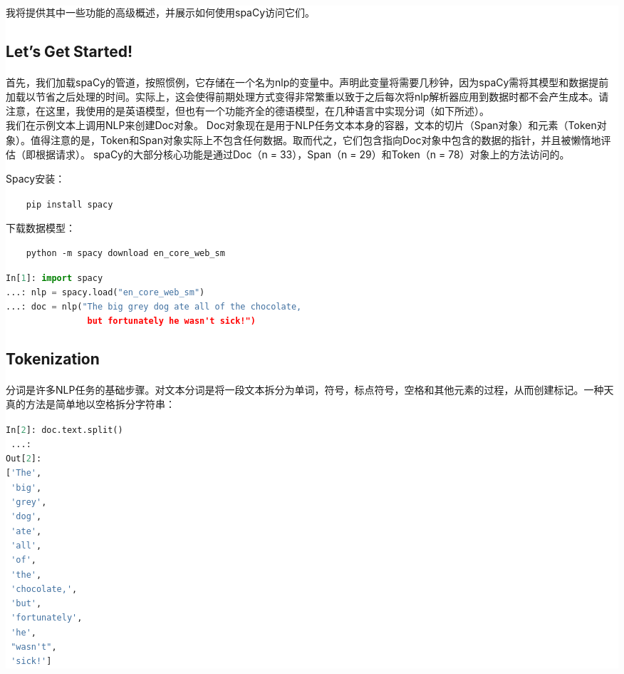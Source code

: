 我将提供其中一些功能的高级概述，并展示如何使用spaCy访问它们。

## Let’s Get Started!

首先，我们加载spaCy的管道，按照惯例，它存储在一个名为nlp的变量中。声明此变量将需要几秒钟，因为spaCy需将其模型和数据提前加载以节省之后处理的时间。实际上，这会使得前期处理方式变得非常繁重以致于之后每次将nlp解析器应用到数据时都不会产生成本。请注意，在这里，我使用的是英语模型，但也有一个功能齐全的德语模型，在几种语言中实现分词（如下所述）。  
我们在示例文本上调用NLP来创建Doc对象。 Doc对象现在是用于NLP任务文本本身的容器，文本的切片（Span对象）和元素（Token对象）。值得注意的是，Token和Span对象实际上不包含任何数据。取而代之，它们包含指向Doc对象中包含的数据的指针，并且被懒惰地评估（即根据请求）。 spaCy的大部分核心功能是通过Doc（n = 33），Span（n = 29）和Token（n = 78）对象上的方法访问的。

Spacy安装：

```shell
    pip install spacy

```

下载数据模型：

```shell
    python -m spacy download en_core_web_sm

```

```python
In[1]: import spacy
...: nlp = spacy.load("en_core_web_sm")
...: doc = nlp("The big grey dog ate all of the chocolate,
                but fortunately he wasn't sick!")

```

## Tokenization

分词是许多NLP任务的基础步骤。对文本分词是将一段文本拆分为单词，符号，标点符号，空格和其他元素的过程，从而创建标记。一种天真的方法是简单地以空格拆分字符串：

```python
In[2]: doc.text.split()
 ...:
Out[2]:
['The',
 'big',
 'grey',
 'dog',
 'ate',
 'all',
 'of',
 'the',
 'chocolate,',
 'but',
 'fortunately',
 'he',
 "wasn't",
 'sick!']

```
